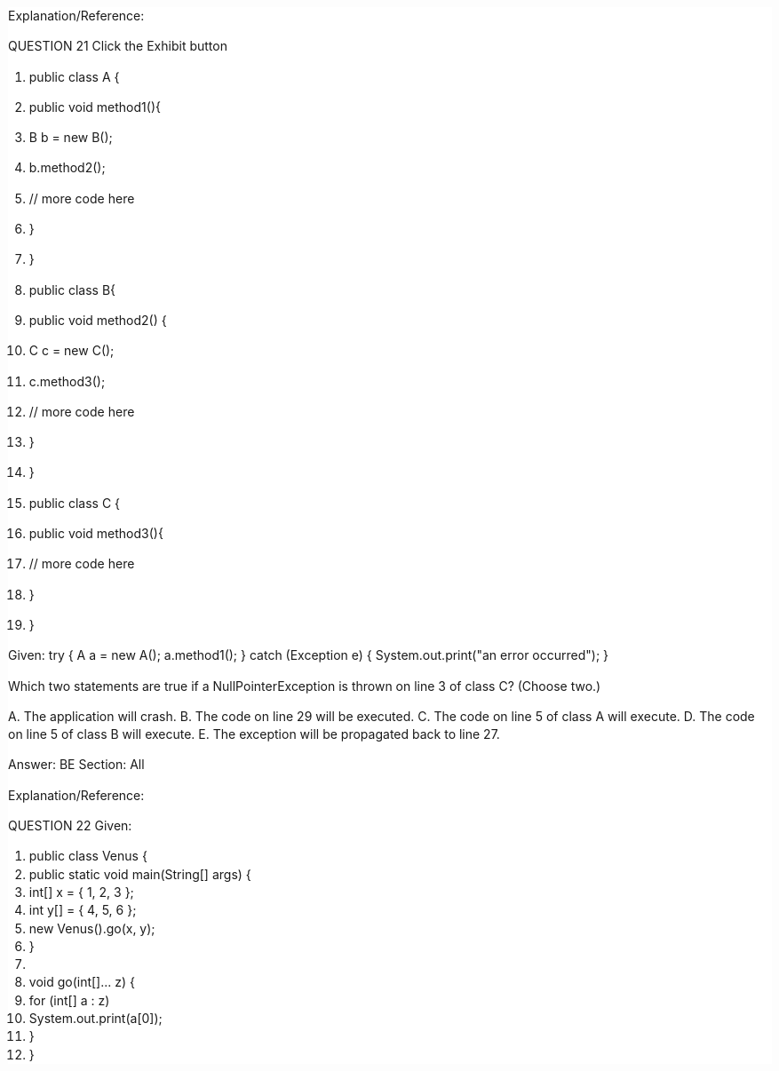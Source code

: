 Explanation/Reference:

QUESTION 21
Click the Exhibit button

1. public class A {
2. public void method1(){
3. B b = new B();
4. b.method2();
5. // more code here
6. }
7. }

1. public class B{
2. public void method2() {
3. C c = new C();
4. c.method3();
5. // more code here
6. }
7. }

1. public class C {
2. public void method3(){
3. // more code here
4. }
5. }

Given:
          try {
              A a = new A();
              a.method1();
          } catch (Exception e) {
              System.out.print("an error occurred");
          }
       
Which two statements are true if a NullPointerException is thrown on line 3 of class C? (Choose two.)

A. The application will crash.
B. The code on line 29 will be executed.
C. The code on line 5 of class A will execute.
D. The code on line 5 of class B will execute.
E. The exception will be propagated back to line 27.

Answer: BE
Section: All

Explanation/Reference:

QUESTION 22
Given:
1. public class Venus {
2. public static void main(String[] args) {
3. int[] x = { 1, 2, 3 };
4. int y[] = { 4, 5, 6 };
5. new Venus().go(x, y);
6. }
7.
8. void go(int[]... z) {
9. for (int[] a : z)
10. System.out.print(a[0]);
11. }
12. }
